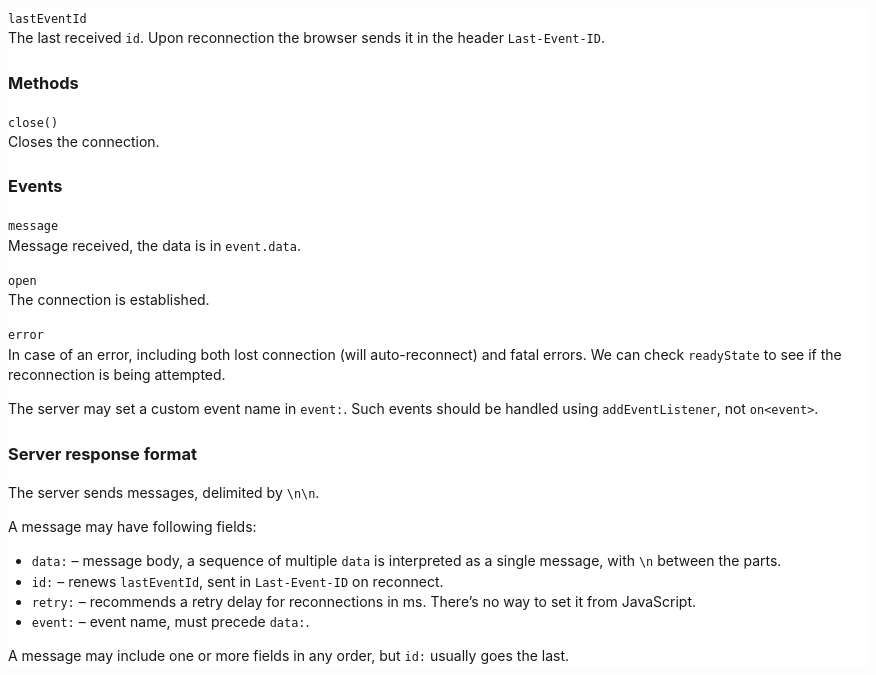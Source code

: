 `lastEventId`  
The last received `id`. Upon reconnection the browser sends it in the header `Last-Event-ID`.

### Methods

`close()`  
Closes the connection.

### Events

`message`  
Message received, the data is in `event.data`.

`open`  
The connection is established.

`error`  
In case of an error, including both lost connection (will auto-reconnect) and fatal errors. We can check `readyState` to see if the reconnection is being attempted.

The server may set a custom event name in `event:`. Such events should be handled using `addEventListener`, not `on<event>`.

### Server response format

The server sends messages, delimited by `\n\n`.

A message may have following fields:

-   `data:` – message body, a sequence of multiple `data` is interpreted as a single message, with `\n` between the parts.
-   `id:` – renews `lastEventId`, sent in `Last-Event-ID` on reconnect.
-   `retry:` – recommends a retry delay for reconnections in ms. There’s no way to set it from JavaScript.
-   `event:` – event name, must precede `data:`.

A message may include one or more fields in any order, but `id:` usually goes the last.
